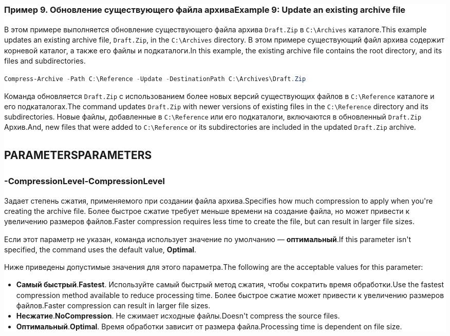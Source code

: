 ### <span data-ttu-id="62550-188">Пример 9. Обновление существующего файла архива</span><span class="sxs-lookup"><span data-stu-id="62550-188">Example 9: Update an existing archive file</span></span>

<span data-ttu-id="62550-189">В этом примере выполняется обновление существующего файла архива `Draft.Zip` в `C:\Archives` каталоге.</span><span class="sxs-lookup"><span data-stu-id="62550-189">This example updates an existing archive file, `Draft.Zip`, in the `C:\Archives` directory.</span></span> <span data-ttu-id="62550-190">В этом примере существующий файл архива содержит корневой каталог, а также его файлы и подкаталоги.</span><span class="sxs-lookup"><span data-stu-id="62550-190">In this example, the existing archive file contains the root directory, and its files and subdirectories.</span></span>

```powershell
Compress-Archive -Path C:\Reference -Update -DestinationPath C:\Archives\Draft.Zip
```

<span data-ttu-id="62550-191">Команда обновляется `Draft.Zip` с использованием более новых версий существующих файлов в `C:\Reference` каталоге и его подкаталогах.</span><span class="sxs-lookup"><span data-stu-id="62550-191">The command updates `Draft.Zip` with newer versions of existing files in the `C:\Reference` directory and its subdirectories.</span></span> <span data-ttu-id="62550-192">Новые файлы, добавленные в `C:\Reference` или его подкаталоги, включаются в обновленный `Draft.Zip` Архив.</span><span class="sxs-lookup"><span data-stu-id="62550-192">And, new files that were added to `C:\Reference` or its subdirectories are included in the updated `Draft.Zip` archive.</span></span>

## <span data-ttu-id="62550-193">PARAMETERS</span><span class="sxs-lookup"><span data-stu-id="62550-193">PARAMETERS</span></span>

### <span data-ttu-id="62550-194">-CompressionLevel</span><span class="sxs-lookup"><span data-stu-id="62550-194">-CompressionLevel</span></span>

<span data-ttu-id="62550-195">Задает степень сжатия, применяемого при создании файла архива.</span><span class="sxs-lookup"><span data-stu-id="62550-195">Specifies how much compression to apply when you're creating the archive file.</span></span> <span data-ttu-id="62550-196">Более быстрое сжатие требует меньше времени на создание файла, но может привести к увеличению размеров файлов.</span><span class="sxs-lookup"><span data-stu-id="62550-196">Faster compression requires less time to create the file, but can result in larger file sizes.</span></span>

<span data-ttu-id="62550-197">Если этот параметр не указан, команда использует значение по умолчанию — **оптимальный**.</span><span class="sxs-lookup"><span data-stu-id="62550-197">If this parameter isn't specified, the command uses the default value, **Optimal**.</span></span>

<span data-ttu-id="62550-198">Ниже приведены допустимые значения для этого параметра.</span><span class="sxs-lookup"><span data-stu-id="62550-198">The following are the acceptable values for this parameter:</span></span>

- <span data-ttu-id="62550-199">**Самый быстрый**.</span><span class="sxs-lookup"><span data-stu-id="62550-199">**Fastest**.</span></span> <span data-ttu-id="62550-200">Используйте самый быстрый метод сжатия, чтобы сократить время обработки.</span><span class="sxs-lookup"><span data-stu-id="62550-200">Use the fastest compression method available to reduce processing time.</span></span> <span data-ttu-id="62550-201">Более быстрое сжатие может привести к увеличению размеров файлов.</span><span class="sxs-lookup"><span data-stu-id="62550-201">Faster compression can result in larger file sizes.</span></span>
- <span data-ttu-id="62550-202">**Несжатие**.</span><span class="sxs-lookup"><span data-stu-id="62550-202">**NoCompression**.</span></span> <span data-ttu-id="62550-203">Не сжимает исходные файлы.</span><span class="sxs-lookup"><span data-stu-id="62550-203">Doesn't compress the source files.</span></span>
- <span data-ttu-id="62550-204">**Оптимальный**.</span><span class="sxs-lookup"><span data-stu-id="62550-204">**Optimal**.</span></span> <span data-ttu-id="62550-205">Время обработки зависит от размера файла.</span><span class="sxs-lookup"><span data-stu-id="62550-205">Processing time is dependent on file size.</span></span>
